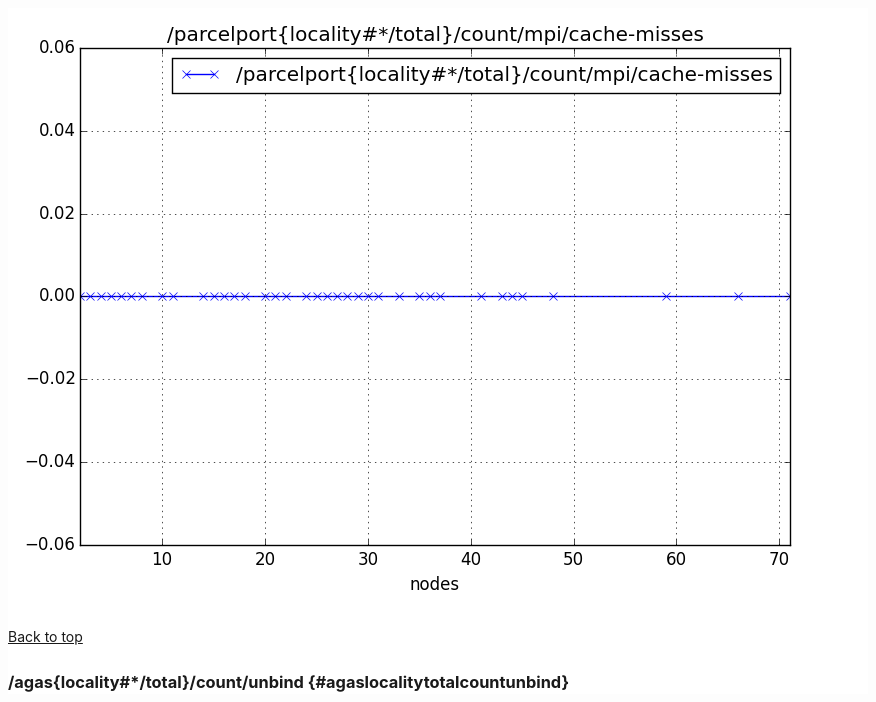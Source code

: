 [![/parcelport{locality#*/total}/count/mpi/cache-misses](/assets/2015-04-10-1d_stencil_8-472bcca415-8/parcelport_locality___total__count_mpi_cache-misses.png)](/assets/2015-04-10-1d_stencil_8-472bcca415-8/parcelport_locality___total__count_mpi_cache-misses.png "parcelport_locality___total__count_mpi_cache-misses.png")

[Back to top](#figures)

### /agas{locality#*/total}/count/unbind {#agaslocalitytotalcountunbind}